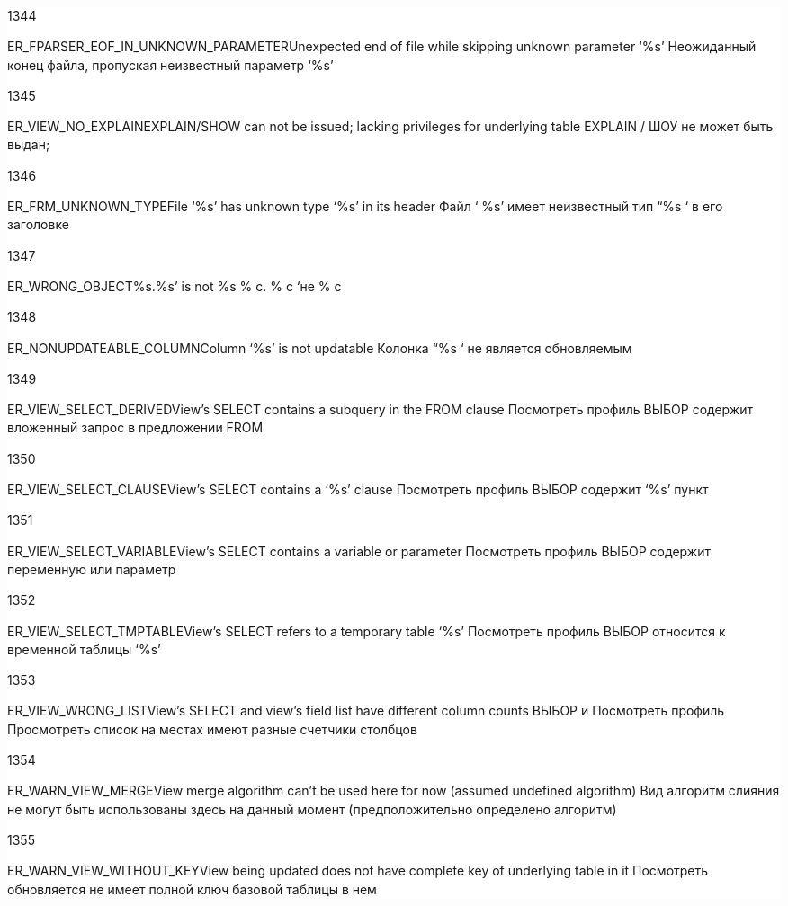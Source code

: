 1344

ER\_FPARSER\_EOF\_IN\_UNKNOWN\_PARAMETERUnexpected end of file while skipping unknown parameter ‘%s’
Неожиданный конец файла, пропуская неизвестный параметр ‘%s’

1345

ER\_VIEW\_NO\_EXPLAINEXPLAIN/SHOW can not be issued; lacking privileges for underlying table
EXPLAIN / ШОУ не может быть выдан;

1346

ER\_FRM\_UNKNOWN\_TYPEFile ‘%s’ has unknown type ‘%s’ in its header
Файл ‘ %s’ имеет неизвестный тип “%s ‘ в его заголовке

1347

ER\_WRONG\_OBJECT%s.%s’ is not %s
% с. % с ‘не % с

1348

ER\_NONUPDATEABLE\_COLUMNColumn ‘%s’ is not updatable
Колонка “%s ‘ не является обновляемым

1349

ER\_VIEW\_SELECT\_DERIVEDView’s SELECT contains a subquery in the FROM clause
Посмотреть профиль ВЫБОР содержит вложенный запрос в предложении FROM

1350

ER\_VIEW\_SELECT\_CLAUSEView’s SELECT contains a ‘%s’ clause
Посмотреть профиль ВЫБОР содержит ‘%s’ пункт

1351

ER\_VIEW\_SELECT\_VARIABLEView’s SELECT contains a variable or parameter
Посмотреть профиль ВЫБОР содержит переменную или параметр

1352

ER\_VIEW\_SELECT\_TMPTABLEView’s SELECT refers to a temporary table ‘%s’
Посмотреть профиль ВЫБОР относится к временной таблицы ‘%s’

1353

ER\_VIEW\_WRONG\_LISTView’s SELECT and view’s field list have different column counts
ВЫБОР и Посмотреть профиль Просмотреть список на местах имеют разные счетчики столбцов

1354

ER\_WARN\_VIEW\_MERGEView merge algorithm can’t be used here for now (assumed undefined algorithm)
Вид алгоритм слияния не могут быть использованы здесь на данный момент (предположительно определено алгоритм)

1355

ER\_WARN\_VIEW\_WITHOUT\_KEYView being updated does not have complete key of underlying table in it
Посмотреть обновляется не имеет полной ключ базовой таблицы в нем
